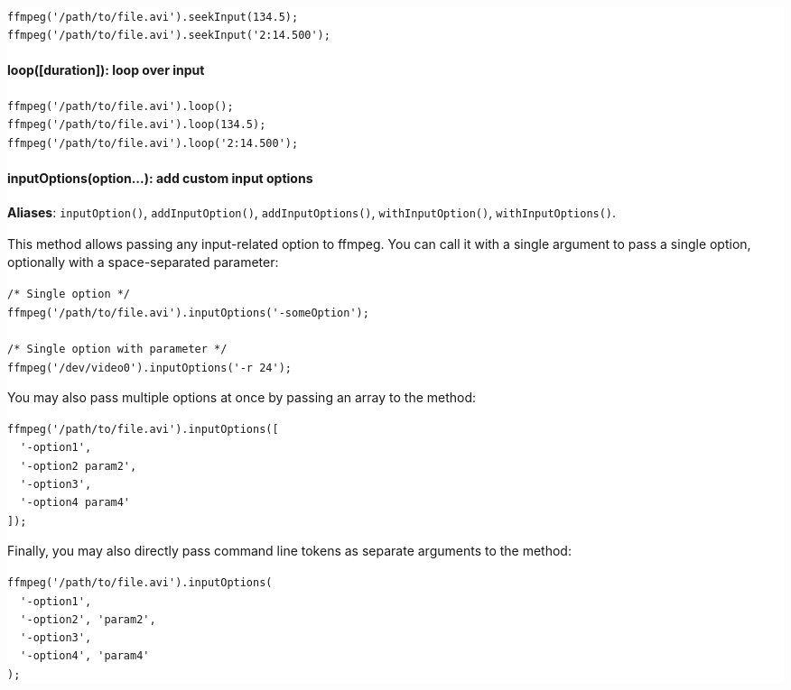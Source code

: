 ```
ffmpeg('/path/to/file.avi').seekInput(134.5);
ffmpeg('/path/to/file.avi').seekInput('2:14.500');
```



#### loop([duration]): loop over input



```
ffmpeg('/path/to/file.avi').loop();
ffmpeg('/path/to/file.avi').loop(134.5);
ffmpeg('/path/to/file.avi').loop('2:14.500');
```



#### inputOptions(option...): add custom input options



**Aliases**: `inputOption()`, `addInputOption()`, `addInputOptions()`, `withInputOption()`, `withInputOptions()`.

This method allows passing any input-related option to ffmpeg. You can call it with a single argument to pass a single option, optionally with a space-separated parameter:

```
/* Single option */
ffmpeg('/path/to/file.avi').inputOptions('-someOption');

/* Single option with parameter */
ffmpeg('/dev/video0').inputOptions('-r 24');
```



You may also pass multiple options at once by passing an array to the method:

```
ffmpeg('/path/to/file.avi').inputOptions([
  '-option1',
  '-option2 param2',
  '-option3',
  '-option4 param4'
]);
```



Finally, you may also directly pass command line tokens as separate arguments to the method:

```
ffmpeg('/path/to/file.avi').inputOptions(
  '-option1',
  '-option2', 'param2',
  '-option3',
  '-option4', 'param4'
);
```
